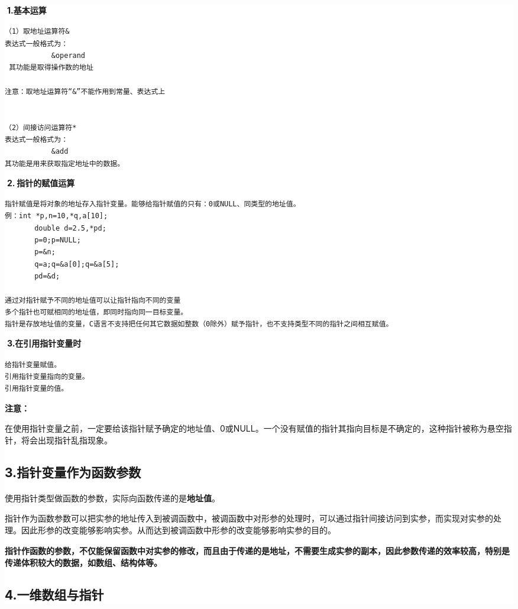 ​													**1.基本运算**

```
（1）取地址运算符& 
表达式一般格式为：
           &operand
 其功能是取得操作数的地址

注意：取地址运算符“&”不能作用到常量、表达式上


（2）间接访问运算符* 
表达式一般格式为：
           &add
其功能是用来获取指定地址中的数据。
```

​													**2. 指针的赋值运算**

```
指针赋值是将对象的地址存入指针变量。能够给指针赋值的只有：0或NULL、同类型的地址值。
例：int *p,n=10,*q,a[10];
       double d=2.5,*pd;
       p=0;p=NULL;
       p=&n;
       q=a;q=&a[0];q=&a[5];
       pd=&d; 
       
通过对指针赋予不同的地址值可以让指针指向不同的变量
多个指针也可赋相同的地址值，即同时指向同一目标变量。
指针是存放地址值的变量，C语言不支持把任何其它数据如整数（0除外）赋予指针，也不支持类型不同的指针之间相互赋值。
```

​													**3.在引用指针变量时**

```
给指针变量赋值。
引用指针变量指向的变量。
引用指针变量的值。
```

**注意：**

在使用指针变量之前，一定要给该指针赋予确定的地址值、0或NULL。一个没有赋值的指针其指向目标是不确定的，这种指针被称为悬空指针，将会出现指针乱指现象。

## 3.指针变量作为函数参数

使用指针类型做函数的参数，实际向函数传递的是**地址值**。

指针作为函数参数可以把实参的地址传入到被调函数中，被调函数中对形参的处理时，可以通过指针间接访问到实参，而实现对实参的处理。因此形参的改变能够影响实参。从而达到被调函数中形参的改变能够影响实参的目的。

 **指针作函数的参数，不仅能保留函数中对实参的修改，而且由于传递的是地址，不需要生成实参的副本，因此参数传递的效率较高，特别是传递体积较大的数据，如数组、结构体等。**

## 4.一维数组与指针
